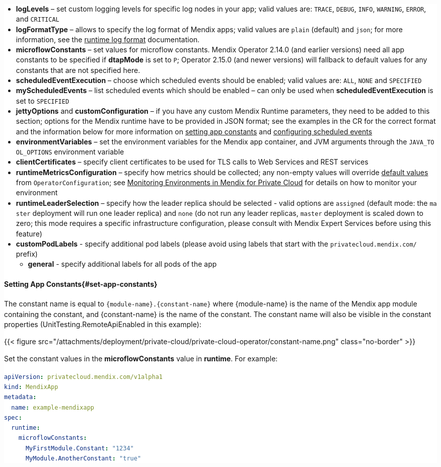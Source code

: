 * **logLevels** – set custom logging levels for specific log nodes in your app; valid values are: `TRACE`, `DEBUG`, `INFO`, `WARNING`, `ERROR`, and `CRITICAL`
* **logFormatType** – allows to specify the log format of Mendix apps; valid values are `plain` (default) and `json`; for more information, see the [runtime log format](/developerportal/deploy/private-cloud-cluster/#runtime-log-format) documentation.
* **microflowConstants** – set values for microflow constants. Mendix Operator 2.14.0 (and earlier versions) need all app constants to be specified if **dtapMode** is set to `P`; Operator 2.15.0 (and newer versions) will fallback to default values for any constants that are not specified here.
* **scheduledEventExecution** – choose which scheduled events should be enabled; valid values are: `ALL`, `NONE` and `SPECIFIED`
* **myScheduledEvents** – list scheduled events which should be enabled – can only be used when **scheduledEventExecution** is set to `SPECIFIED`
* **jettyOptions** and **customConfiguration** – if you have any custom Mendix Runtime parameters, they need to be added to this section; options for the Mendix runtime have to be provided in JSON format; see the examples in the CR for the correct format and the information below for more information on [setting app constants](#set-app-constants) and [configuring scheduled events](#configure-scheduled-events)
* **environmentVariables** – set the environment variables for the Mendix app container, and JVM arguments through the `JAVA_TOOL_OPTIONS` environment variable
* **clientCertificates** – specify client certificates to be used for TLS calls to Web Services and REST services
* **runtimeMetricsConfiguration** – specify how metrics should be collected; any non-empty values will override [default values](/developerportal/deploy/private-cloud-cluster/#customize-runtime-metrics) from `OperatorConfiguration`; see [Monitoring Environments in Mendix for Private Cloud](/developerportal/deploy/private-cloud-monitor/) for details on how to monitor your environment
* **runtimeLeaderSelection** – specify how the leader replica should be selected - valid options are `assigned` (default mode: the `master` deployment will run one leader replica) and `none` (do not run any leader replicas, `master` deployment is scaled down to zero; this mode requires a specific infrastructure configuration, please consult with Mendix Expert Services before using this feature)
* **customPodLabels** - specify additional pod labels (please avoid using labels that start with the `privatecloud.mendix.com/` prefix)
    * **general** - specify additional labels for all pods of the app

#### Setting App Constants{#set-app-constants}

The constant name is equal to `{module-name}.{constant-name}` where {module-name} is the name of the Mendix app module containing the constant,
and {constant-name} is the name of the constant. The constant name will also be visible in the constant properties (UnitTesting.RemoteApiEnabled in this example):

{{< figure src="/attachments/deployment/private-cloud/private-cloud-operator/constant-name.png" class="no-border" >}}

Set the constant values in the **microflowConstants** value in **runtime**. For example:

```yaml
apiVersion: privatecloud.mendix.com/v1alpha1
kind: MendixApp
metadata:
  name: example-mendixapp
spec:
  runtime:
    microflowConstants:
      MyFirstModule.Constant: "1234"
      MyModule.AnotherConstant: "true"
```
